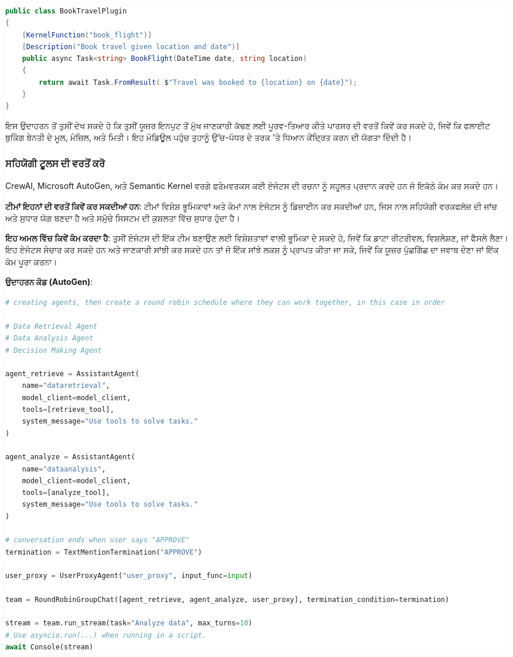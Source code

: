 ```csharp
public class BookTravelPlugin
{
    [KernelFunction("book_flight")]
    [Description("Book travel given location and date")]
    public async Task<string> BookFlight(DateTime date, string location)
    {
        return await Task.FromResult( $"Travel was booked to {location} on {date}");
    }
}
```
  
ਇਸ ਉਦਾਹਰਨ ਤੋਂ ਤੁਸੀਂ ਦੇਖ ਸਕਦੇ ਹੋ ਕਿ ਤੁਸੀਂ ਯੂਜ਼ਰ ਇਨਪੁਟ ਤੋਂ ਮੁੱਖ ਜਾਣਕਾਰੀ ਕੱਢਣ ਲਈ ਪੂਰਵ-ਤਿਆਰ ਕੀਤੇ ਪਾਰਸਰ ਦੀ ਵਰਤੋਂ ਕਿਵੇਂ ਕਰ ਸਕਦੇ ਹੋ, ਜਿਵੇਂ ਕਿ ਫਲਾਈਟ ਬੁਕਿੰਗ ਬੇਨਤੀ ਦੇ ਮੂਲ, ਮੰਜ਼ਿਲ, ਅਤੇ ਮਿਤੀ। ਇਹ ਮੋਡਿਊਲ ਪਹੁੰਚ ਤੁਹਾਨੂੰ ਉੱਚ-ਪੱਧਰ ਦੇ ਤਰਕ 'ਤੇ ਧਿਆਨ ਕੇਂਦ੍ਰਿਤ ਕਰਨ ਦੀ ਯੋਗਤਾ ਦਿੰਦੀ ਹੈ।  

### ਸਹਿਯੋਗੀ ਟੂਲਸ ਦੀ ਵਰਤੋਂ ਕਰੋ

CrewAI, Microsoft AutoGen, ਅਤੇ Semantic Kernel ਵਰਗੇ ਫਰੇਮਵਰਕਸ ਕਈ ਏਜੰਟਸ ਦੀ ਰਚਨਾ ਨੂੰ ਸਹੂਲਤ ਪ੍ਰਦਾਨ ਕਰਦੇ ਹਨ ਜੋ ਇਕੱਠੇ ਕੰਮ ਕਰ ਸਕਦੇ ਹਨ।

**ਟੀਮਾਂ ਇਹਨਾਂ ਦੀ ਵਰਤੋਂ ਕਿਵੇਂ ਕਰ ਸਕਦੀਆਂ ਹਨ**: ਟੀਮਾਂ ਵਿਸ਼ੇਸ਼ ਭੂਮਿਕਾਵਾਂ ਅਤੇ ਕੰਮਾਂ ਨਾਲ ਏਜੰਟਸ ਨੂੰ ਡਿਜ਼ਾਈਨ ਕਰ ਸਕਦੀਆਂ ਹਨ, ਜਿਸ ਨਾਲ ਸਹਿਯੋਗੀ ਵਰਕਫਲੋਜ਼ ਦੀ ਜਾਂਚ ਅਤੇ ਸੁਧਾਰ ਯੋਗ ਬਣਦਾ ਹੈ ਅਤੇ ਸਮੁੱਚੇ ਸਿਸਟਮ ਦੀ ਕੁਸ਼ਲਤਾ ਵਿੱਚ ਸੁਧਾਰ ਹੁੰਦਾ ਹੈ।  

**ਇਹ ਅਮਲ ਵਿੱਚ ਕਿਵੇਂ ਕੰਮ ਕਰਦਾ ਹੈ**: ਤੁਸੀਂ ਏਜੰਟਸ ਦੀ ਇੱਕ ਟੀਮ ਬਣਾਉਣ ਲਈ ਵਿਸ਼ੇਸ਼ਤਾਵਾਂ ਵਾਲੀ ਭੂਮਿਕਾ ਦੇ ਸਕਦੇ ਹੋ, ਜਿਵੇਂ ਕਿ ਡਾਟਾ ਰੀਟਰੀਵਲ, ਵਿਸ਼ਲੇਸ਼ਣ, ਜਾਂ ਫੈਸਲੇ ਲੈਣਾ। ਇਹ ਏਜੰਟਸ ਸੰਚਾਰ ਕਰ ਸਕਦੇ ਹਨ ਅਤੇ ਜਾਣਕਾਰੀ ਸਾਂਝੀ ਕਰ ਸਕਦੇ ਹਨ ਤਾਂ ਜੋ ਇੱਕ ਸਾਂਝੇ ਲਕਸ਼ ਨੂੰ ਪ੍ਰਾਪਤ ਕੀਤਾ ਜਾ ਸਕੇ, ਜਿਵੇਂ ਕਿ ਯੂਜ਼ਰ ਪੁੱਛਗਿੱਛ ਦਾ ਜਵਾਬ ਦੇਣਾ ਜਾਂ ਇੱਕ ਕੰਮ ਪੂਰਾ ਕਰਨਾ।  

**ਉਦਾਹਰਨ ਕੋਡ (AutoGen)**:

```python
# creating agents, then create a round robin schedule where they can work together, in this case in order

# Data Retrieval Agent
# Data Analysis Agent
# Decision Making Agent

agent_retrieve = AssistantAgent(
    name="dataretrieval",
    model_client=model_client,
    tools=[retrieve_tool],
    system_message="Use tools to solve tasks."
)

agent_analyze = AssistantAgent(
    name="dataanalysis",
    model_client=model_client,
    tools=[analyze_tool],
    system_message="Use tools to solve tasks."
)

# conversation ends when user says "APPROVE"
termination = TextMentionTermination("APPROVE")

user_proxy = UserProxyAgent("user_proxy", input_func=input)

team = RoundRobinGroupChat([agent_retrieve, agent_analyze, user_proxy], termination_condition=termination)

stream = team.run_stream(task="Analyze data", max_turns=10)
# Use asyncio.run(...) when running in a script.
await Console(stream)
```
  